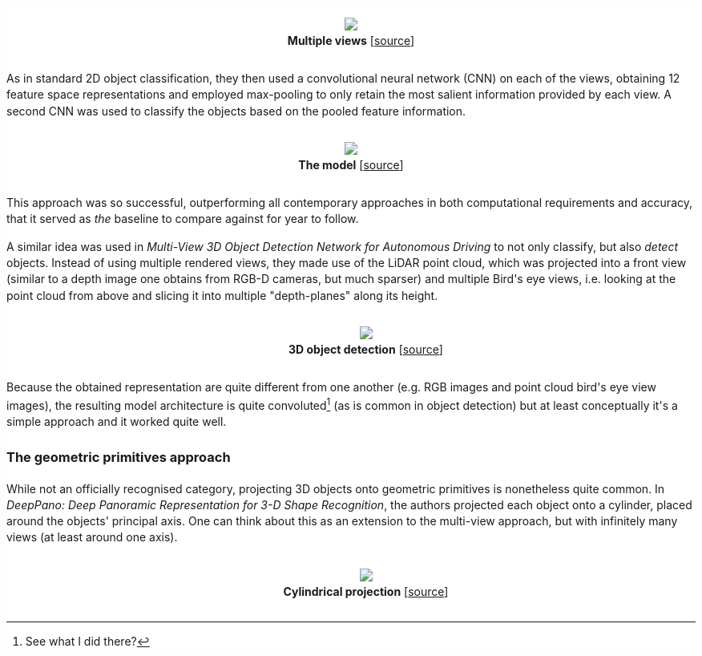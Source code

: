 <div style="text-align: center">
<figure style="width: 70%; display: inline-block;">
  <img src="/images/multi-view.png">
  <figcaption style="text-align: center; line-height: 1.2em;"><b>Multiple views</b> [<a href="https://arxiv.org/abs/1505.00880">source</a>]</figcaption>
</figure>
</div>

As in standard 2D object classification, they then used a convolutional neural network (CNN) on each of the views, obtaining 12 feature space representations and employed max-pooling to only retain the most salient information provided by each view. A second CNN was used to classify the objects based on the pooled feature information.

<div style="text-align: center">
<figure style="width: 70%; display: inline-block;">
  <img src="/images/mvcnn.png">
  <figcaption style="text-align: center; line-height: 1.2em;"><b>The model</b> [<a href="https://arxiv.org/abs/1505.00880">source</a>]</figcaption>
</figure>
</div>

This approach was so successful, outperforming all contemporary approaches in both computational requirements and accuracy, that it served as _the_ baseline to compare against for year to follow.

A similar idea was used in _Multi-View 3D Object Detection Network for Autonomous Driving_ to not only classify, but also _detect_ objects. Instead of using multiple rendered views, they made use of the LiDAR point cloud, which was projected into a front view (similar to a depth image one obtains from RGB-D cameras, but much sparser) and multiple Bird's eye views, i.e. looking at the point cloud from above and slicing it into multiple "depth-planes" along its height.

<div style="text-align: center">
<figure style="width: 95%; display: inline-block;">
  <img src="/images/mv3d.png">
  <figcaption style="text-align: center; line-height: 1.2em;"><b>3D object detection</b> [<a href="https://arxiv.org/abs/1611.07759">source</a>]</figcaption>
</figure>
</div>

Because the obtained representation are quite different from one another (e.g. RGB images and point cloud bird's eye view images), the resulting model architecture is quite convoluted[^2] (as is common in object detection) but at least conceptually it's a simple approach and it worked quite well.

### The geometric primitives approach
While not an officially recognised category, projecting 3D objects onto geometric primitives is nonetheless quite common. In _DeepPano: Deep Panoramic Representation for 3-D Shape Recognition_, the authors projected each object onto a cylinder, placed around the objects' principal axis. One can think about this as an extension to the multi-view approach, but with infinitely many views (at least around one axis).

<div style="text-align: center">
<figure style="width: 95%; display: inline-block;">
  <img src="/images/deeppano.png">
  <figcaption style="text-align: center; line-height: 1.2em;"><b>Cylindrical projection</b> [<a href="https://ieeexplore.ieee.org/document/7273863">source</a>]</figcaption>
</figure>
</div>


[^1]: We will take a closer look at different ways to project in the next section.
[^2]: See what I did there?